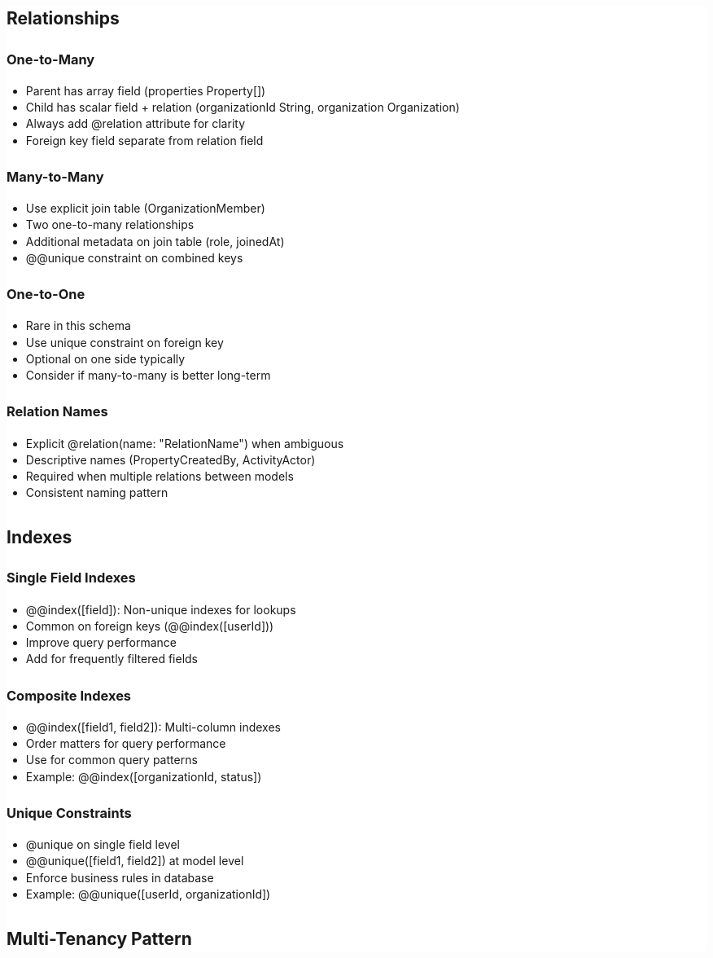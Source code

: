 ## Relationships

### One-to-Many
- Parent has array field (properties Property[])
- Child has scalar field + relation (organizationId String, organization Organization)
- Always add @relation attribute for clarity
- Foreign key field separate from relation field

### Many-to-Many
- Use explicit join table (OrganizationMember)
- Two one-to-many relationships
- Additional metadata on join table (role, joinedAt)
- @@unique constraint on combined keys

### One-to-One
- Rare in this schema
- Use unique constraint on foreign key
- Optional on one side typically
- Consider if many-to-many is better long-term

### Relation Names
- Explicit @relation(name: "RelationName") when ambiguous
- Descriptive names (PropertyCreatedBy, ActivityActor)
- Required when multiple relations between models
- Consistent naming pattern

## Indexes

### Single Field Indexes
- @@index([field]): Non-unique indexes for lookups
- Common on foreign keys (@@index([userId]))
- Improve query performance
- Add for frequently filtered fields

### Composite Indexes
- @@index([field1, field2]): Multi-column indexes
- Order matters for query performance
- Use for common query patterns
- Example: @@index([organizationId, status])

### Unique Constraints
- @unique on single field level
- @@unique([field1, field2]) at model level
- Enforce business rules in database
- Example: @@unique([userId, organizationId])

## Multi-Tenancy Pattern
